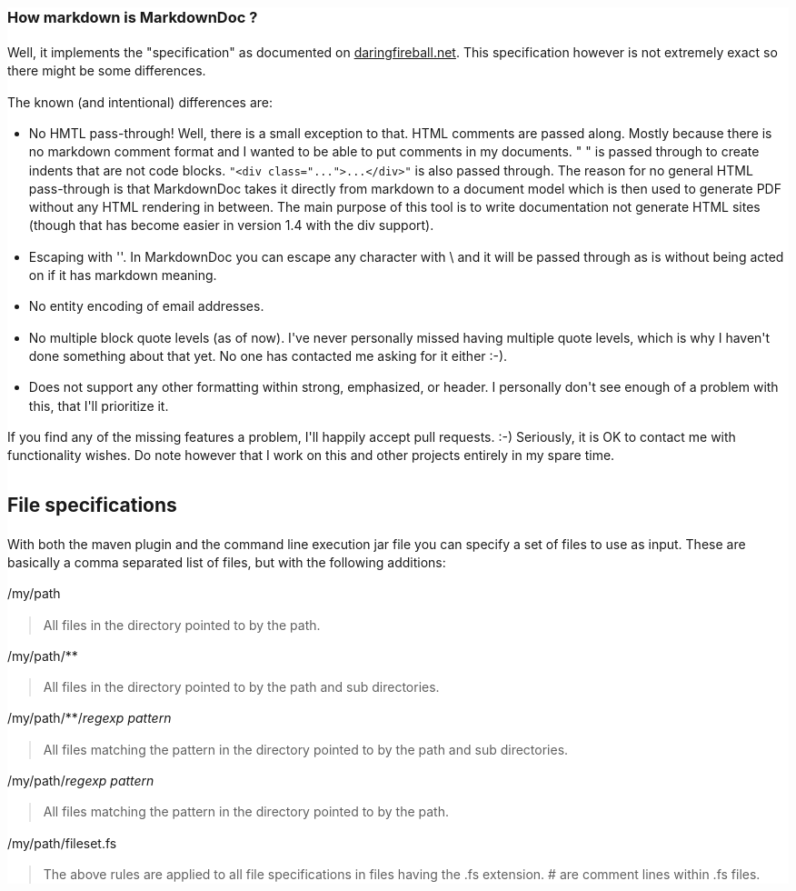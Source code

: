 ### How markdown is MarkdownDoc ?

Well, it implements the "specification" as documented on [daringfireball.net](http://daringfireball.net/projects/markdown/syntax). This specification however is not extremely exact so there might be some differences.

The known (and intentional) differences are:

*  No HMTL pass-through! Well, there is a small exception to that. HTML comments are passed along. Mostly because there is no markdown comment format and I wanted to be able to put comments in my documents. "&nbsp;" is passed through to create indents that are not code blocks. `"<div class="...">...</div>"` is also passed through. The reason for no general HTML pass-through is that MarkdownDoc takes it directly from markdown to a document model which is then used to generate PDF without any HTML rendering in between. The main purpose of this tool is to write documentation not generate HTML sites (though that has become easier in version 1.4 with the div support).

*  Escaping with '\'. In MarkdownDoc you can escape any character with \ and it will be passed through as is without being acted on if it has markdown meaning.

*  No entity encoding of email addresses.

*  No multiple block quote levels (as of now). I've never personally missed having multiple quote levels, which is why I haven't done something about that yet. No one has contacted me asking for it either :-).

*  Does not support any other formatting within strong, emphasized, or header. I personally don't see enough of a problem with this, that I'll prioritize it.

If you find any of the missing features a problem, I'll happily accept pull requests. :-) Seriously, it is OK to contact me with functionality wishes. Do note however that I work on this and other projects entirely in my spare time.

## File specifications

With both the maven plugin and the command line execution jar file you can specify a set of files to use as input. These are basically a comma separated list of files, but with the following additions:

/my/path

> All files in the directory pointed to by the path.

/my/path/**

> All files in the directory pointed to by the path and sub directories.

/my/path/**/_regexp pattern_

> All files matching the pattern in the directory pointed to by the path and sub directories.

/my/path/_regexp pattern_

> All files matching the pattern in the directory pointed to by the path.

/my/path/fileset.fs

> The above rules are applied to all file specifications in files having the .fs extension. # are comment lines within .fs files.
